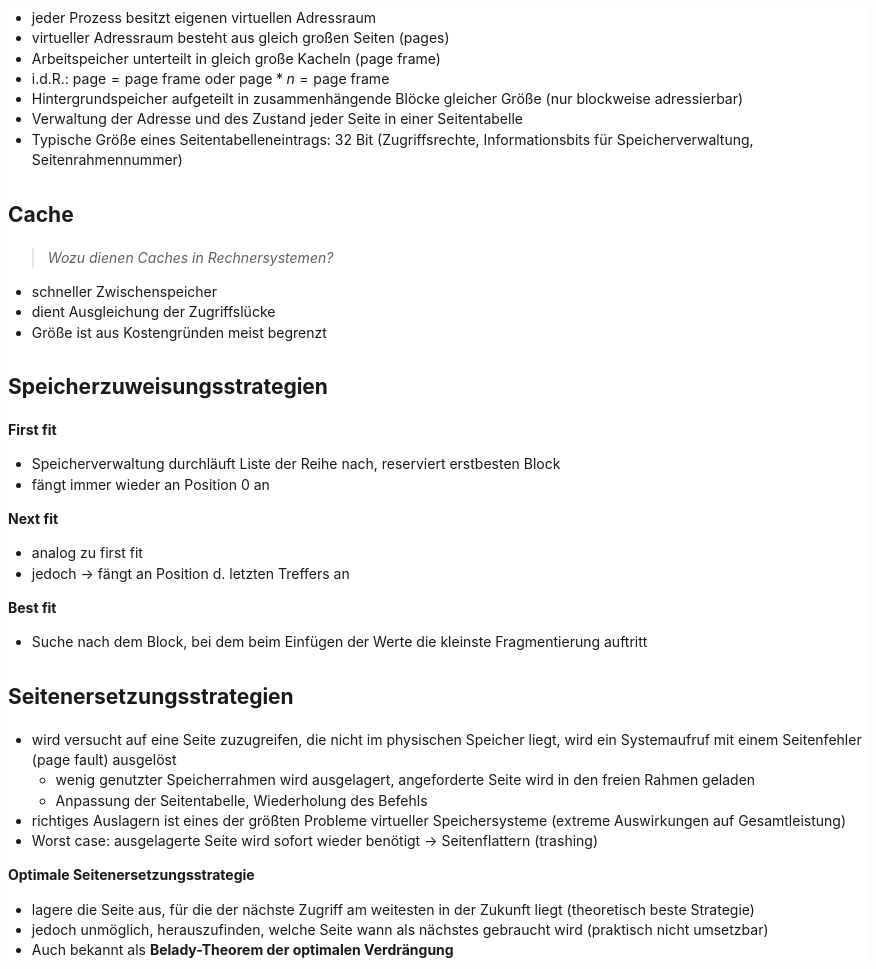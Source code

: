 - jeder Prozess besitzt eigenen virtuellen Adressraum
- virtueller Adressraum besteht aus gleich großen Seiten (pages)
- Arbeitspeicher unterteilt in gleich große Kacheln (page frame)
- i.d.R.: $\text{page} = \text{page frame}$ oder $\text{page} * n = \text{page frame}$
- Hintergrundspeicher aufgeteilt in zusammenhängende Blöcke gleicher Größe (nur blockweise adressierbar)
- Verwaltung der Adresse und des Zustand jeder Seite in einer Seitentabelle
- Typische Größe eines Seitentabelleneintrags: 32 Bit (Zugriffsrechte, Informationsbits für Speicherverwaltung, Seitenrahmennummer)



## Cache

> *Wozu dienen Caches in Rechnersystemen?*



- schneller Zwischenspeicher
- dient Ausgleichung der Zugriffslücke
- Größe ist aus Kostengründen meist begrenzt

## Speicherzuweisungsstrategien

**First fit**

- Speicherverwaltung durchläuft Liste der Reihe nach, reserviert erstbesten Block
- fängt immer wieder an Position 0 an

**Next fit**

- analog zu first fit
- jedoch $\rightarrow$ fängt an Position d. letzten Treffers an

**Best fit**

- Suche nach dem Block, bei dem beim Einfügen der Werte die kleinste Fragmentierung auftritt

## Seitenersetzungsstrategien

- wird versucht auf eine Seite zuzugreifen, die nicht im physischen Speicher liegt, wird ein Systemaufruf mit einem Seitenfehler (page fault) ausgelöst
  - wenig genutzter Speicherrahmen wird ausgelagert, angeforderte Seite wird in den freien Rahmen geladen
  - Anpassung der Seitentabelle, Wiederholung des Befehls
- richtiges Auslagern ist eines der größten Probleme virtueller Speichersysteme (extreme Auswirkungen auf Gesamtleistung)
- Worst case: ausgelagerte Seite wird sofort wieder benötigt $\rightarrow$ Seitenflattern (trashing)

**Optimale Seitenersetzungsstrategie**

- lagere die Seite aus, für die der nächste Zugriff am weitesten in der Zukunft liegt (theoretisch beste Strategie)
- jedoch unmöglich, herauszufinden, welche Seite wann als nächstes gebraucht wird (praktisch nicht umsetzbar)
- Auch bekannt als **Belady-Theorem der optimalen Verdrängung**
